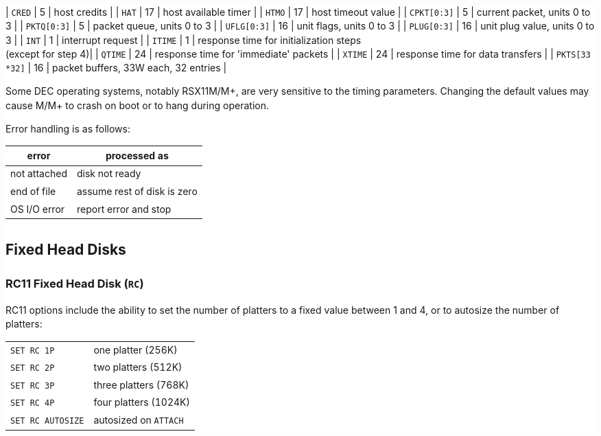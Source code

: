 | `CRED`      | 5    | host credits                  |
| `HAT`       | 17   | host available timer          |
| `HTMO`      | 17   | host timeout value            |
| `CPKT[0:3]` | 5    | current packet, units 0 to 3  |
| `PKTQ[0:3]` | 5    | packet queue, units 0 to 3    |
| `UFLG[0:3]` | 16   | unit flags, units 0 to 3      |
| `PLUG[0:3]` | 16   | unit plug value, units 0 to 3 |
| `INT`       | 1    | interrupt request             |
| `ITIME` | 1 | response time for initialization steps<br>(except for step 4)|
| `QTIME` | 24 | response time for 'immediate' packets |
| `XTIME` | 24 | response time for data transfers |
| `PKTS[33*32]` | 16 | packet buffers, 33W each, 32 entries |

Some DEC operating systems, notably RSX11M/M+, are very sensitive to
the timing parameters. Changing the default values may cause M/M+ to
crash on boot or to hang during operation.

Error handling is as follows:

| error        | processed as                |
|--------------|-----------------------------|
| not attached | disk not ready              |
| end of file  | assume rest of disk is zero |
| OS I/O error | report error and stop       |

## Fixed Head Disks

### RC11 Fixed Head Disk (`RC`)

RC11 options include the ability to set the number of platters to a
fixed value between 1 and 4, or to autosize the number of platters:

|                   |                       |
|-------------------|-----------------------|
| `SET RC 1P`       | one platter (256K)    |
| `SET RC 2P`       | two platters (512K)   |
| `SET RC 3P`       | three platters (768K) |
| `SET RC 4P`       | four platters (1024K) |
| `SET RC AUTOSIZE` | autosized on `ATTACH` |
